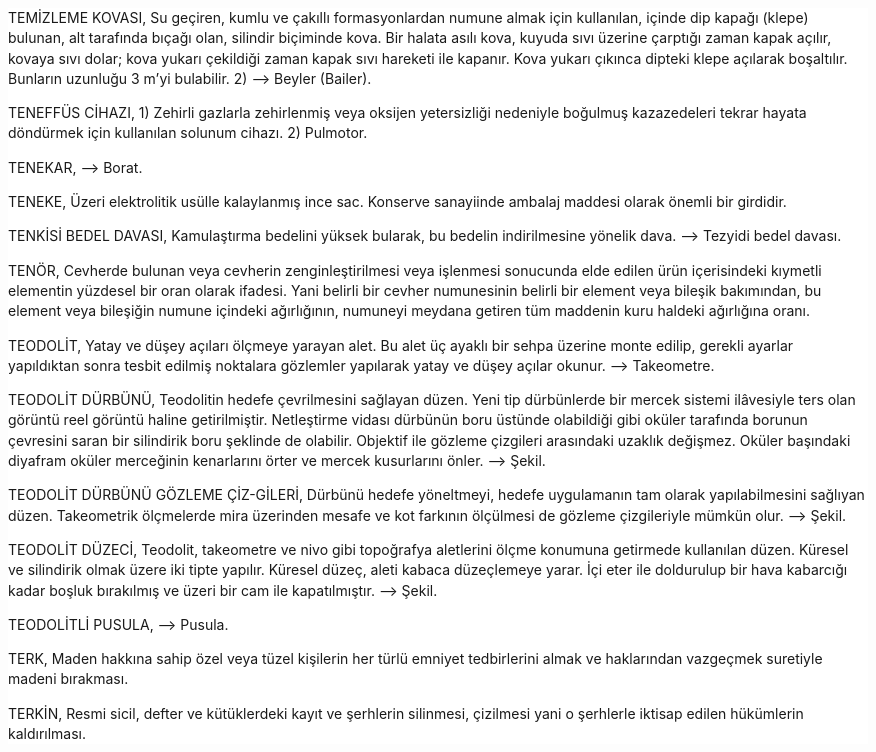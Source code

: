 TEMİZLEME KOVASI, Su geçiren, kumlu ve çakıllı formasyonlardan numune almak için kullanılan, içinde dip kapağı (klepe) bulunan, alt tarafında bıçağı olan, silindir biçiminde kova. Bir halata asılı kova, kuyuda sıvı üzerine çarptığı zaman kapak açılır, kovaya sıvı dolar; kova yukarı çekildiği zaman kapak sıvı hareketi ile kapanır. Kova yukarı çıkınca dipteki klepe açılarak boşaltılır. Bunların uzunluğu 3 m’yi bulabilir. 2) —> Beyler (Bailer).

TENEFFÜS CİHAZI, 1) Zehirli gazlarla zehirlenmiş veya oksijen yetersizliği nedeniyle boğulmuş kazazedeleri tekrar hayata döndürmek için kullanılan solunum cihazı. 2) Pulmotor.

TENEKAR, —> Borat.

TENEKE, Üzeri elektrolitik usülle kalaylanmış ince sac. Konserve sanayiinde ambalaj maddesi olarak önemli bir girdidir.

TENKİSİ BEDEL DAVASI, Kamulaştırma bedelini yüksek bularak, bu bedelin indirilmesine yönelik dava. —> Tezyidi bedel davası.

TENÖR, Cevherde bulunan veya cevherin zenginleştirilmesi veya işlenmesi sonucunda elde edilen ürün içerisindeki kıymetli elementin yüzdesel bir oran olarak ifadesi. Yani belirli bir cevher numunesinin belirli bir element veya bileşik bakımından, bu element veya bileşiğin numune içindeki ağırlığının, numuneyi meydana getiren tüm maddenin kuru haldeki ağırlığına oranı.

TEODOLİT, Yatay ve düşey açıları ölçmeye yarayan alet. Bu alet üç ayaklı bir sehpa üzerine monte edilip, gerekli ayarlar yapıldıktan sonra tesbit edilmiş noktalara gözlemler yapılarak yatay ve düşey açılar okunur. —> Takeometre.

 

 

TEODOLİT DÜRBÜNÜ, Teodolitin hedefe çevrilmesini sağlayan düzen. Yeni tip dürbünlerde bir mercek sistemi ilâvesiyle ters olan görüntü reel görüntü haline getirilmiştir. Netleştirme vidası dürbünün boru üstünde olabildiği gibi oküler tarafında borunun çevresini saran bir silindirik boru şeklinde de olabilir. Objektif ile gözleme çizgileri arasındaki uzaklık değişmez. Oküler başındaki diyafram oküler merceğinin kenarlarını örter ve mercek kusurlarını önler. —> Şekil.

 

 

TEODOLİT DÜRBÜNÜ GÖZLEME ÇİZ-GİLERİ, Dürbünü hedefe yöneltmeyi, hedefe uygulamanın tam olarak yapılabilmesini sağlıyan düzen. Takeometrik ölçmelerde mira üzerinden mesafe ve kot farkının ölçülmesi de gözleme çizgileriyle mümkün olur. —> Şekil.

 

 

TEODOLİT DÜZECİ, Teodolit, takeometre ve nivo gibi topoğrafya aletlerini ölçme konumuna getirmede kullanılan düzen. Küresel ve silindirik olmak üzere iki tipte yapılır. Küresel düzeç, aleti kabaca düzeçlemeye yarar. İçi eter ile doldurulup bir hava kabarcığı kadar boşluk bırakılmış ve üzeri bir cam ile kapatılmıştır. —> Şekil.

 

 

TEODOLİTLİ PUSULA, —> Pusula.

TERK, Maden hakkına sahip özel veya tüzel kişilerin her türlü emniyet tedbirlerini almak ve haklarından vazgeçmek suretiyle madeni bırakması.

TERKİN, Resmi sicil, defter ve kütüklerdeki kayıt ve şerhlerin silinmesi, çizilmesi yani o şerhlerle iktisap edilen hükümlerin kaldırılması.
